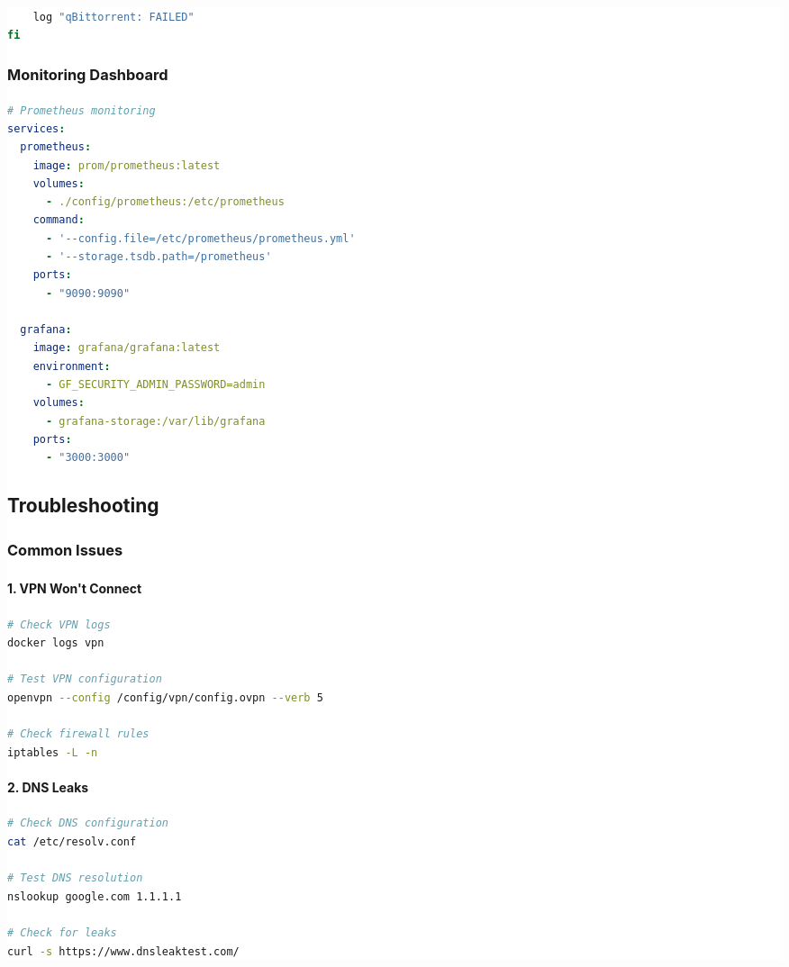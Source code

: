 ```bash
    log "qBittorrent: FAILED"
fi
```

### Monitoring Dashboard

```yaml
# Prometheus monitoring
services:
  prometheus:
    image: prom/prometheus:latest
    volumes:
      - ./config/prometheus:/etc/prometheus
    command:
      - '--config.file=/etc/prometheus/prometheus.yml'
      - '--storage.tsdb.path=/prometheus'
    ports:
      - "9090:9090"

  grafana:
    image: grafana/grafana:latest
    environment:
      - GF_SECURITY_ADMIN_PASSWORD=admin
    volumes:
      - grafana-storage:/var/lib/grafana
    ports:
      - "3000:3000"
```

## Troubleshooting

### Common Issues

#### 1. VPN Won't Connect
```bash
# Check VPN logs
docker logs vpn

# Test VPN configuration
openvpn --config /config/vpn/config.ovpn --verb 5

# Check firewall rules
iptables -L -n
```

#### 2. DNS Leaks
```bash
# Check DNS configuration
cat /etc/resolv.conf

# Test DNS resolution
nslookup google.com 1.1.1.1

# Check for leaks
curl -s https://www.dnsleaktest.com/
```
